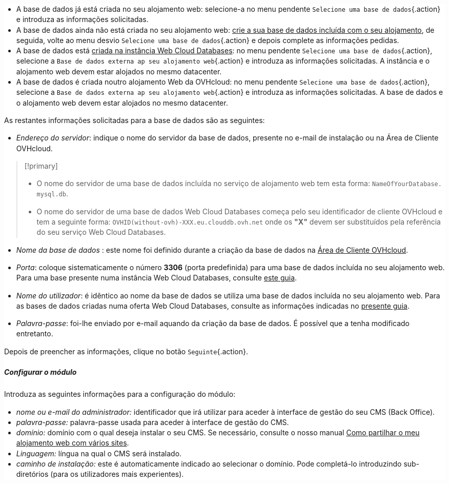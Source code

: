 - A base de dados já está criada no seu alojamento web: selecione-a no menu pendente `Selecione uma base de dados`{.action} e introduza as informações solicitadas.
- A base de dados ainda não está criada no seu alojamento web: [crie a sua base de dados incluída com o seu alojamento](sql_create_database1.), de seguida, volte ao menu desvio `Selecione uma base de dados`{.action} e depois complete as informações pedidas.
- A base de dados está [criada na instância Web Cloud Databases](create-db-and-user-on-db-server1.): no menu pendente `Selecione uma base de dados`{.action}, selecione a `Base de dados externa ap seu alojamento web`{.action} e introduza as informações solicitadas. A instância e o alojamento web devem estar alojados no mesmo datacenter.
- A base de dados é criada noutro alojamento Web da OVHcloud: no menu pendente `Selecione uma base de dados`{.action}, selecione a `Base de dados externa ap seu alojamento web`{.action} e introduza as informações solicitadas. A base de dados e o alojamento web devem estar alojados no mesmo datacenter.

As restantes informações solicitadas para a base de dados são as seguintes:

- *Endereço do servidor*: indique o nome do servidor da base de dados, presente no e-mail de instalação ou na Área de Cliente OVHcloud. 

> [!primary]
> 
> - O nome do servidor de uma base de dados incluída no serviço de alojamento web tem esta forma: `NameOfYourDatabase.mysql.db`. 
>
> - O nome do servidor de uma base de dados Web Cloud Databases começa pelo seu identificador de cliente OVHcloud e tem a seguinte forma: `OVHID(without-ovh)-XXX.eu.clouddb.ovh.net` onde os **"X"** devem ser substituídos pela referência do seu serviço Web Cloud Databases.
>

- *Nome da base de dados* : este nome foi definido durante a criação da base de dados na [Área de Cliente OVHcloud](manager.).

- *Porta*: coloque sistematicamente o número **3306** (porta predefinida) para uma base de dados incluída no seu alojamento web. Para uma base presente numa instância Web Cloud Databases, consulte [este guia](starting_with_clouddb1.).

- *Nome do utilizador*: é idêntico ao nome da base de dados se utiliza uma base de dados incluída no seu alojamento web.
Para as bases de dados criadas numa oferta Web Cloud Databases, consulte as informações indicadas no [presente guia](starting_with_clouddb1.).

- *Palavra-passe*: foi-lhe enviado por e-mail aquando da criação da base de dados. É possível que a tenha modificado entretanto.

Depois de preencher as informações, clique no botão `Seguinte`{.action}.

##### Configurar o módulo

Introduza as seguintes informações para a configuração do módulo:

- *nome ou e-mail do administrador:* identificador que irá utilizar para aceder à interface de gestão do seu CMS (Back Office).
- *palavra-passe:* palavra-passe usada para aceder à interface de gestão do CMS.
- *domínio:* domínio com o qual deseja instalar o seu CMS. Se necessário, consulte o nosso manual [Como partilhar o meu alojamento web com vários sites](multisites_configure_multisite1.).
- *Linguagem:* língua na qual o CMS será instalado.
- *caminho de instalação:* este é automaticamente indicado ao selecionar o domínio. Pode completá-lo introduzindo sub-diretórios (para os utilizadores mais experientes).
